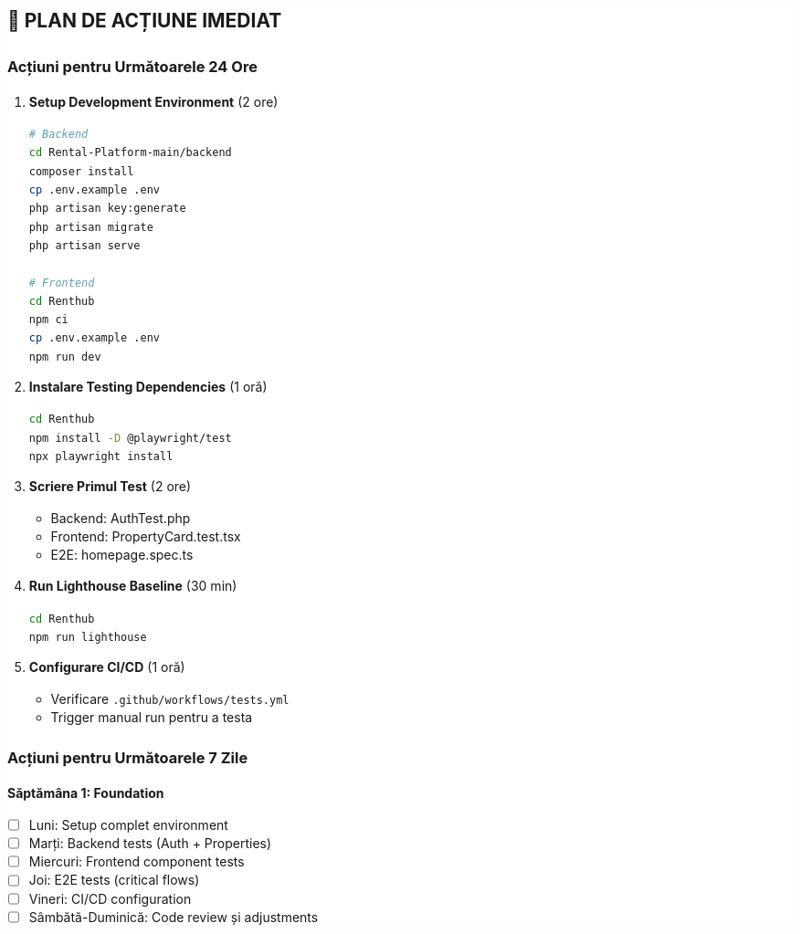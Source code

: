 
## 🎯 PLAN DE ACȚIUNE IMEDIAT

### Acțiuni pentru Următoarele 24 Ore

1. **Setup Development Environment** (2 ore)
   ```bash
   # Backend
   cd Rental-Platform-main/backend
   composer install
   cp .env.example .env
   php artisan key:generate
   php artisan migrate
   php artisan serve
   
   # Frontend
   cd Renthub
   npm ci
   cp .env.example .env
   npm run dev
   ```

2. **Instalare Testing Dependencies** (1 oră)
   ```bash
   cd Renthub
   npm install -D @playwright/test
   npx playwright install
   ```

3. **Scriere Primul Test** (2 ore)
   - Backend: AuthTest.php
   - Frontend: PropertyCard.test.tsx
   - E2E: homepage.spec.ts

4. **Run Lighthouse Baseline** (30 min)
   ```bash
   cd Renthub
   npm run lighthouse
   ```

5. **Configurare CI/CD** (1 oră)
   - Verificare `.github/workflows/tests.yml`
   - Trigger manual run pentru a testa

### Acțiuni pentru Următoarele 7 Zile

**Săptămâna 1: Foundation**
- [ ] Luni: Setup complet environment
- [ ] Marți: Backend tests (Auth + Properties)
- [ ] Miercuri: Frontend component tests
- [ ] Joi: E2E tests (critical flows)
- [ ] Vineri: CI/CD configuration
- [ ] Sâmbătă-Duminică: Code review și adjustments
